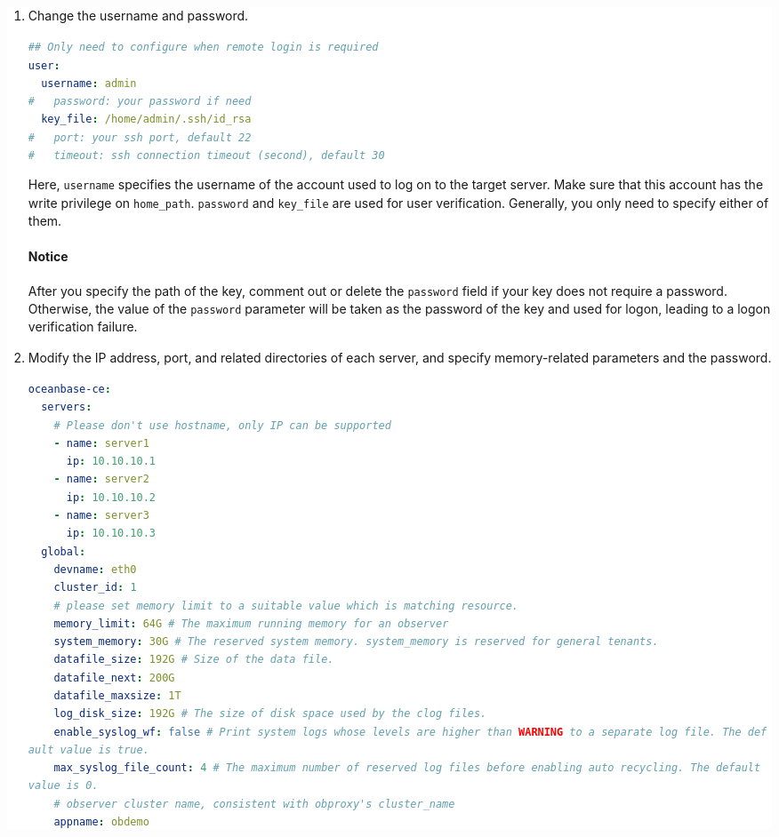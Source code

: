    1. Change the username and password.

      ```yaml
      ## Only need to configure when remote login is required
      user:
        username: admin
      #   password: your password if need
        key_file: /home/admin/.ssh/id_rsa
      #   port: your ssh port, default 22
      #   timeout: ssh connection timeout (second), default 30
      ```

      Here, `username` specifies the username of the account used to log on to the target server. Make sure that this account has the write privilege on `home_path`. `password` and `key_file` are used for user verification. Generally, you only need to specify either of them.

      <main id="notice" type='notice'>
        <h4>Notice</h4>
        <p>After you specify the path of the key, comment out or delete the <code>password</code> field if your key does not require a password. Otherwise, the value of the <code>password</code> parameter will be taken as the password of the key and used for logon, leading to a logon verification failure. </p>
      </main>

   2. Modify the IP address, port, and related directories of each server, and specify memory-related parameters and the password.

      ```yaml
      oceanbase-ce:
        servers:
          # Please don't use hostname, only IP can be supported
          - name: server1
            ip: 10.10.10.1
          - name: server2
            ip: 10.10.10.2
          - name: server3
            ip: 10.10.10.3
        global:
          devname: eth0
          cluster_id: 1
          # please set memory limit to a suitable value which is matching resource.
          memory_limit: 64G # The maximum running memory for an observer
          system_memory: 30G # The reserved system memory. system_memory is reserved for general tenants.
          datafile_size: 192G # Size of the data file.
          datafile_next: 200G
          datafile_maxsize: 1T
          log_disk_size: 192G # The size of disk space used by the clog files.
          enable_syslog_wf: false # Print system logs whose levels are higher than WARNING to a separate log file. The default value is true.
          max_syslog_file_count: 4 # The maximum number of reserved log files before enabling auto recycling. The default value is 0.
          # observer cluster name, consistent with obproxy's cluster_name
          appname: obdemo